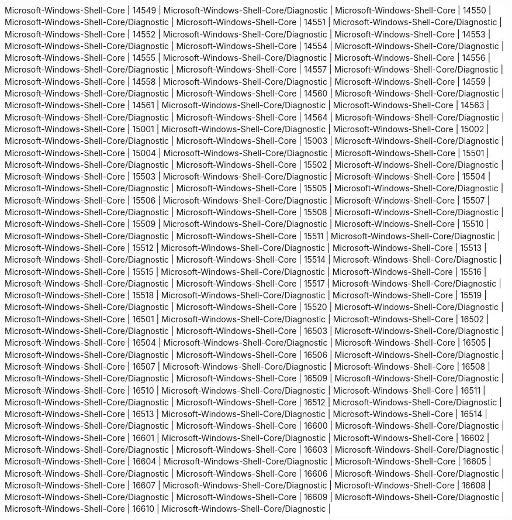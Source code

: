Microsoft-Windows-Shell-Core  |  14549     |  Microsoft-Windows-Shell-Core/Diagnostic  |
Microsoft-Windows-Shell-Core  |  14550     |  Microsoft-Windows-Shell-Core/Diagnostic  |
Microsoft-Windows-Shell-Core  |  14551     |  Microsoft-Windows-Shell-Core/Diagnostic  |
Microsoft-Windows-Shell-Core  |  14552     |  Microsoft-Windows-Shell-Core/Diagnostic  |
Microsoft-Windows-Shell-Core  |  14553     |  Microsoft-Windows-Shell-Core/Diagnostic  |
Microsoft-Windows-Shell-Core  |  14554     |  Microsoft-Windows-Shell-Core/Diagnostic  |
Microsoft-Windows-Shell-Core  |  14555     |  Microsoft-Windows-Shell-Core/Diagnostic  |
Microsoft-Windows-Shell-Core  |  14556     |  Microsoft-Windows-Shell-Core/Diagnostic  |
Microsoft-Windows-Shell-Core  |  14557     |  Microsoft-Windows-Shell-Core/Diagnostic  |
Microsoft-Windows-Shell-Core  |  14558     |  Microsoft-Windows-Shell-Core/Diagnostic  |
Microsoft-Windows-Shell-Core  |  14559     |  Microsoft-Windows-Shell-Core/Diagnostic  |
Microsoft-Windows-Shell-Core  |  14560     |  Microsoft-Windows-Shell-Core/Diagnostic  |
Microsoft-Windows-Shell-Core  |  14561     |  Microsoft-Windows-Shell-Core/Diagnostic  |
Microsoft-Windows-Shell-Core  |  14563     |  Microsoft-Windows-Shell-Core/Diagnostic  |
Microsoft-Windows-Shell-Core  |  14564     |  Microsoft-Windows-Shell-Core/Diagnostic  |
Microsoft-Windows-Shell-Core  |  15001     |  Microsoft-Windows-Shell-Core/Diagnostic  |
Microsoft-Windows-Shell-Core  |  15002     |  Microsoft-Windows-Shell-Core/Diagnostic  |
Microsoft-Windows-Shell-Core  |  15003     |  Microsoft-Windows-Shell-Core/Diagnostic  |
Microsoft-Windows-Shell-Core  |  15004     |  Microsoft-Windows-Shell-Core/Diagnostic  |
Microsoft-Windows-Shell-Core  |  15501     |  Microsoft-Windows-Shell-Core/Diagnostic  |
Microsoft-Windows-Shell-Core  |  15502     |  Microsoft-Windows-Shell-Core/Diagnostic  |
Microsoft-Windows-Shell-Core  |  15503     |  Microsoft-Windows-Shell-Core/Diagnostic  |
Microsoft-Windows-Shell-Core  |  15504     |  Microsoft-Windows-Shell-Core/Diagnostic  |
Microsoft-Windows-Shell-Core  |  15505     |  Microsoft-Windows-Shell-Core/Diagnostic  |
Microsoft-Windows-Shell-Core  |  15506     |  Microsoft-Windows-Shell-Core/Diagnostic  |
Microsoft-Windows-Shell-Core  |  15507     |  Microsoft-Windows-Shell-Core/Diagnostic  |
Microsoft-Windows-Shell-Core  |  15508     |  Microsoft-Windows-Shell-Core/Diagnostic  |
Microsoft-Windows-Shell-Core  |  15509     |  Microsoft-Windows-Shell-Core/Diagnostic  |
Microsoft-Windows-Shell-Core  |  15510     |  Microsoft-Windows-Shell-Core/Diagnostic  |
Microsoft-Windows-Shell-Core  |  15511     |  Microsoft-Windows-Shell-Core/Diagnostic  |
Microsoft-Windows-Shell-Core  |  15512     |  Microsoft-Windows-Shell-Core/Diagnostic  |
Microsoft-Windows-Shell-Core  |  15513     |  Microsoft-Windows-Shell-Core/Diagnostic  |
Microsoft-Windows-Shell-Core  |  15514     |  Microsoft-Windows-Shell-Core/Diagnostic  |
Microsoft-Windows-Shell-Core  |  15515     |  Microsoft-Windows-Shell-Core/Diagnostic  |
Microsoft-Windows-Shell-Core  |  15516     |  Microsoft-Windows-Shell-Core/Diagnostic  |
Microsoft-Windows-Shell-Core  |  15517     |  Microsoft-Windows-Shell-Core/Diagnostic  |
Microsoft-Windows-Shell-Core  |  15518     |  Microsoft-Windows-Shell-Core/Diagnostic  |
Microsoft-Windows-Shell-Core  |  15519     |  Microsoft-Windows-Shell-Core/Diagnostic  |
Microsoft-Windows-Shell-Core  |  15520     |  Microsoft-Windows-Shell-Core/Diagnostic  |
Microsoft-Windows-Shell-Core  |  16501     |  Microsoft-Windows-Shell-Core/Diagnostic  |
Microsoft-Windows-Shell-Core  |  16502     |  Microsoft-Windows-Shell-Core/Diagnostic  |
Microsoft-Windows-Shell-Core  |  16503     |  Microsoft-Windows-Shell-Core/Diagnostic  |
Microsoft-Windows-Shell-Core  |  16504     |  Microsoft-Windows-Shell-Core/Diagnostic  |
Microsoft-Windows-Shell-Core  |  16505     |  Microsoft-Windows-Shell-Core/Diagnostic  |
Microsoft-Windows-Shell-Core  |  16506     |  Microsoft-Windows-Shell-Core/Diagnostic  |
Microsoft-Windows-Shell-Core  |  16507     |  Microsoft-Windows-Shell-Core/Diagnostic  |
Microsoft-Windows-Shell-Core  |  16508     |  Microsoft-Windows-Shell-Core/Diagnostic  |
Microsoft-Windows-Shell-Core  |  16509     |  Microsoft-Windows-Shell-Core/Diagnostic  |
Microsoft-Windows-Shell-Core  |  16510     |  Microsoft-Windows-Shell-Core/Diagnostic  |
Microsoft-Windows-Shell-Core  |  16511     |  Microsoft-Windows-Shell-Core/Diagnostic  |
Microsoft-Windows-Shell-Core  |  16512     |  Microsoft-Windows-Shell-Core/Diagnostic  |
Microsoft-Windows-Shell-Core  |  16513     |  Microsoft-Windows-Shell-Core/Diagnostic  |
Microsoft-Windows-Shell-Core  |  16514     |  Microsoft-Windows-Shell-Core/Diagnostic  |
Microsoft-Windows-Shell-Core  |  16600     |  Microsoft-Windows-Shell-Core/Diagnostic  |
Microsoft-Windows-Shell-Core  |  16601     |  Microsoft-Windows-Shell-Core/Diagnostic  |
Microsoft-Windows-Shell-Core  |  16602     |  Microsoft-Windows-Shell-Core/Diagnostic  |
Microsoft-Windows-Shell-Core  |  16603     |  Microsoft-Windows-Shell-Core/Diagnostic  |
Microsoft-Windows-Shell-Core  |  16604     |  Microsoft-Windows-Shell-Core/Diagnostic  |
Microsoft-Windows-Shell-Core  |  16605     |  Microsoft-Windows-Shell-Core/Diagnostic  |
Microsoft-Windows-Shell-Core  |  16606     |  Microsoft-Windows-Shell-Core/Diagnostic  |
Microsoft-Windows-Shell-Core  |  16607     |  Microsoft-Windows-Shell-Core/Diagnostic  |
Microsoft-Windows-Shell-Core  |  16608     |  Microsoft-Windows-Shell-Core/Diagnostic  |
Microsoft-Windows-Shell-Core  |  16609     |  Microsoft-Windows-Shell-Core/Diagnostic  |
Microsoft-Windows-Shell-Core  |  16610     |  Microsoft-Windows-Shell-Core/Diagnostic  |